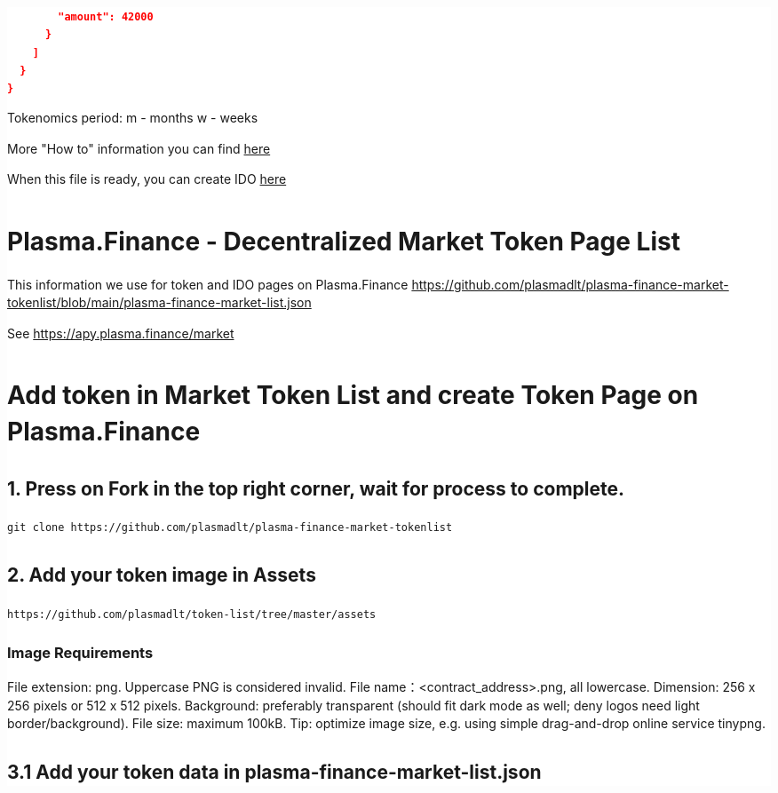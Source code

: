 ```json
        "amount": 42000
      }
    ]
  }
}
```

Tokenomics period:
m - months
w - weeks

More "How to" information you can find [here](https://docs.plasma.finance/spaceport/how-to-launch-ido)

When this file is ready, you can create IDO [here](https://apy.plasma.finance/#/innovation-hub/create-ido)

# Plasma.Finance - Decentralized Market Token Page List
This information we use for token and IDO pages on Plasma.Finance
https://github.com/plasmadlt/plasma-finance-market-tokenlist/blob/main/plasma-finance-market-list.json

See https://apy.plasma.finance/market

# Add token in Market Token List and create Token Page on Plasma.Finance
## 1. Press on Fork in the top right corner, wait for process to complete.

```
git clone https://github.com/plasmadlt/plasma-finance-market-tokenlist
```

## 2. Add your token image in Assets

```
https://github.com/plasmadlt/token-list/tree/master/assets 
```

### Image Requirements
File extension: png. Uppercase PNG is considered invalid.
File name：<contract_address>.png, all lowercase.
Dimension: 256 x 256 pixels or 512 x 512 pixels.
Background: preferably transparent (should fit dark mode as well; deny logos need light border/background).
File size: maximum 100kB.  Tip: optimize image size, e.g. using simple drag-and-drop online service tinypng.

## 3.1 Add your token data in plasma-finance-market-list.json

